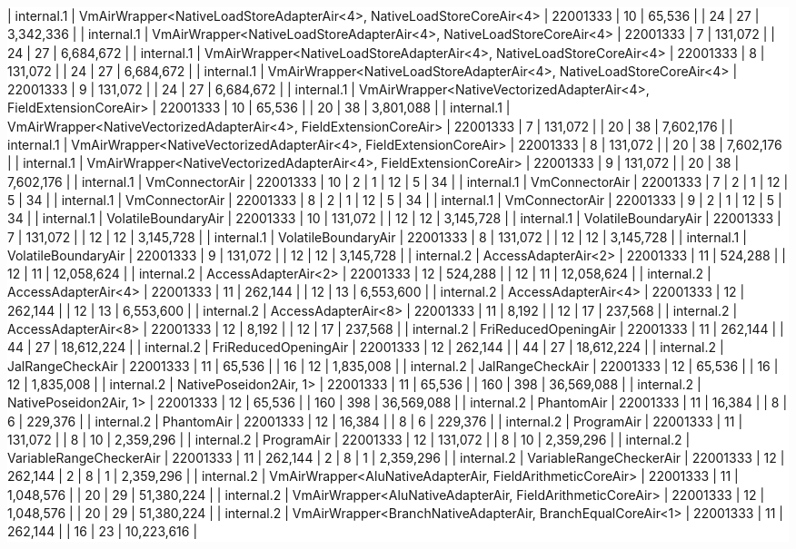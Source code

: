 | internal.1 | VmAirWrapper<NativeLoadStoreAdapterAir<4>, NativeLoadStoreCoreAir<4> | 22001333 | 10 | 65,536 |  | 24 | 27 | 3,342,336 | 
| internal.1 | VmAirWrapper<NativeLoadStoreAdapterAir<4>, NativeLoadStoreCoreAir<4> | 22001333 | 7 | 131,072 |  | 24 | 27 | 6,684,672 | 
| internal.1 | VmAirWrapper<NativeLoadStoreAdapterAir<4>, NativeLoadStoreCoreAir<4> | 22001333 | 8 | 131,072 |  | 24 | 27 | 6,684,672 | 
| internal.1 | VmAirWrapper<NativeLoadStoreAdapterAir<4>, NativeLoadStoreCoreAir<4> | 22001333 | 9 | 131,072 |  | 24 | 27 | 6,684,672 | 
| internal.1 | VmAirWrapper<NativeVectorizedAdapterAir<4>, FieldExtensionCoreAir> | 22001333 | 10 | 65,536 |  | 20 | 38 | 3,801,088 | 
| internal.1 | VmAirWrapper<NativeVectorizedAdapterAir<4>, FieldExtensionCoreAir> | 22001333 | 7 | 131,072 |  | 20 | 38 | 7,602,176 | 
| internal.1 | VmAirWrapper<NativeVectorizedAdapterAir<4>, FieldExtensionCoreAir> | 22001333 | 8 | 131,072 |  | 20 | 38 | 7,602,176 | 
| internal.1 | VmAirWrapper<NativeVectorizedAdapterAir<4>, FieldExtensionCoreAir> | 22001333 | 9 | 131,072 |  | 20 | 38 | 7,602,176 | 
| internal.1 | VmConnectorAir | 22001333 | 10 | 2 | 1 | 12 | 5 | 34 | 
| internal.1 | VmConnectorAir | 22001333 | 7 | 2 | 1 | 12 | 5 | 34 | 
| internal.1 | VmConnectorAir | 22001333 | 8 | 2 | 1 | 12 | 5 | 34 | 
| internal.1 | VmConnectorAir | 22001333 | 9 | 2 | 1 | 12 | 5 | 34 | 
| internal.1 | VolatileBoundaryAir | 22001333 | 10 | 131,072 |  | 12 | 12 | 3,145,728 | 
| internal.1 | VolatileBoundaryAir | 22001333 | 7 | 131,072 |  | 12 | 12 | 3,145,728 | 
| internal.1 | VolatileBoundaryAir | 22001333 | 8 | 131,072 |  | 12 | 12 | 3,145,728 | 
| internal.1 | VolatileBoundaryAir | 22001333 | 9 | 131,072 |  | 12 | 12 | 3,145,728 | 
| internal.2 | AccessAdapterAir<2> | 22001333 | 11 | 524,288 |  | 12 | 11 | 12,058,624 | 
| internal.2 | AccessAdapterAir<2> | 22001333 | 12 | 524,288 |  | 12 | 11 | 12,058,624 | 
| internal.2 | AccessAdapterAir<4> | 22001333 | 11 | 262,144 |  | 12 | 13 | 6,553,600 | 
| internal.2 | AccessAdapterAir<4> | 22001333 | 12 | 262,144 |  | 12 | 13 | 6,553,600 | 
| internal.2 | AccessAdapterAir<8> | 22001333 | 11 | 8,192 |  | 12 | 17 | 237,568 | 
| internal.2 | AccessAdapterAir<8> | 22001333 | 12 | 8,192 |  | 12 | 17 | 237,568 | 
| internal.2 | FriReducedOpeningAir | 22001333 | 11 | 262,144 |  | 44 | 27 | 18,612,224 | 
| internal.2 | FriReducedOpeningAir | 22001333 | 12 | 262,144 |  | 44 | 27 | 18,612,224 | 
| internal.2 | JalRangeCheckAir | 22001333 | 11 | 65,536 |  | 16 | 12 | 1,835,008 | 
| internal.2 | JalRangeCheckAir | 22001333 | 12 | 65,536 |  | 16 | 12 | 1,835,008 | 
| internal.2 | NativePoseidon2Air<BabyBearParameters>, 1> | 22001333 | 11 | 65,536 |  | 160 | 398 | 36,569,088 | 
| internal.2 | NativePoseidon2Air<BabyBearParameters>, 1> | 22001333 | 12 | 65,536 |  | 160 | 398 | 36,569,088 | 
| internal.2 | PhantomAir | 22001333 | 11 | 16,384 |  | 8 | 6 | 229,376 | 
| internal.2 | PhantomAir | 22001333 | 12 | 16,384 |  | 8 | 6 | 229,376 | 
| internal.2 | ProgramAir | 22001333 | 11 | 131,072 |  | 8 | 10 | 2,359,296 | 
| internal.2 | ProgramAir | 22001333 | 12 | 131,072 |  | 8 | 10 | 2,359,296 | 
| internal.2 | VariableRangeCheckerAir | 22001333 | 11 | 262,144 | 2 | 8 | 1 | 2,359,296 | 
| internal.2 | VariableRangeCheckerAir | 22001333 | 12 | 262,144 | 2 | 8 | 1 | 2,359,296 | 
| internal.2 | VmAirWrapper<AluNativeAdapterAir, FieldArithmeticCoreAir> | 22001333 | 11 | 1,048,576 |  | 20 | 29 | 51,380,224 | 
| internal.2 | VmAirWrapper<AluNativeAdapterAir, FieldArithmeticCoreAir> | 22001333 | 12 | 1,048,576 |  | 20 | 29 | 51,380,224 | 
| internal.2 | VmAirWrapper<BranchNativeAdapterAir, BranchEqualCoreAir<1> | 22001333 | 11 | 262,144 |  | 16 | 23 | 10,223,616 | 